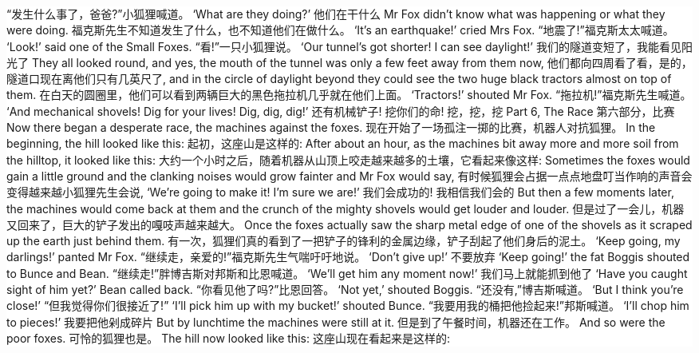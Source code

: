 “发生什么事了，爸爸?”小狐狸喊道。
‘What are they doing?’
他们在干什么
Mr Fox didn’t know what was happening or what they were doing.
福克斯先生不知道发生了什么，也不知道他们在做什么。
‘It’s an earthquake!’ cried Mrs Fox.
“地震了!”福克斯太太喊道。
‘Look!’ said one of the Small Foxes.
“看!”一只小狐狸说。
‘Our tunnel’s got shorter! I can see daylight!’
我们的隧道变短了，我能看见阳光了
They all looked round, and yes, the mouth of the tunnel was only a few feet away from them now,
他们都向四周看了看，是的，隧道口现在离他们只有几英尺了,
and in the circle of daylight beyond they could see the two huge black tractors almost on top of them.
在白天的圆圈里，他们可以看到两辆巨大的黑色拖拉机几乎就在他们上面。
‘Tractors!’ shouted Mr Fox.
“拖拉机!”福克斯先生喊道。
‘And mechanical shovels! Dig for your lives! Dig, dig, dig!’
还有机械铲子! 挖你们的命! 挖，挖，挖
Part 6, The Race
第六部分，比赛
Now there began a desperate race, the machines against the foxes.
现在开始了一场孤注一掷的比赛，机器人对抗狐狸。
In the beginning, the hill looked like this:
起初，这座山是这样的:
After about an hour, as the machines bit away more and more soil from the hilltop, it looked like this:
大约一个小时之后，随着机器从山顶上咬走越来越多的土壤，它看起来像这样:
Sometimes the foxes would gain a little ground and the clanking noises would grow fainter and Mr Fox would say,
有时候狐狸会占据一点点地盘叮当作响的声音会变得越来越小狐狸先生会说,
‘We’re going to make it! I’m sure we are!’
我们会成功的! 我相信我们会的
But then a few moments later, the machines would come back at them and the crunch of the mighty shovels would get louder and louder.
但是过了一会儿，机器又回来了，巨大的铲子发出的嘎吱声越来越大。
Once the foxes actually saw the sharp metal edge of one of the shovels as it scraped up the earth just behind them.
有一次，狐狸们真的看到了一把铲子的锋利的金属边缘，铲子刮起了他们身后的泥土。
‘Keep going, my darlings!’ panted Mr Fox.
“继续走，亲爱的!”福克斯先生气喘吁吁地说。
‘Don’t give up!’
不要放弃
‘Keep going!’ the fat Boggis shouted to Bunce and Bean.
“继续走!”胖博吉斯对邦斯和比恩喊道。
‘We’ll get him any moment now!’
我们马上就能抓到他了
‘Have you caught sight of him yet?’ Bean called back.
“你看见他了吗?”比恩回答。
‘Not yet,’ shouted Boggis.
“还没有,”博吉斯喊道。
‘But I think you’re close!’
“但我觉得你们很接近了!”
‘I’ll pick him up with my bucket!’ shouted Bunce.
“我要用我的桶把他捡起来!”邦斯喊道。
‘I’ll chop him to pieces!’
我要把他剁成碎片
But by lunchtime the machines were still at it.
但是到了午餐时间，机器还在工作。
And so were the poor foxes.
可怜的狐狸也是。
The hill now looked like this:
这座山现在看起来是这样的: